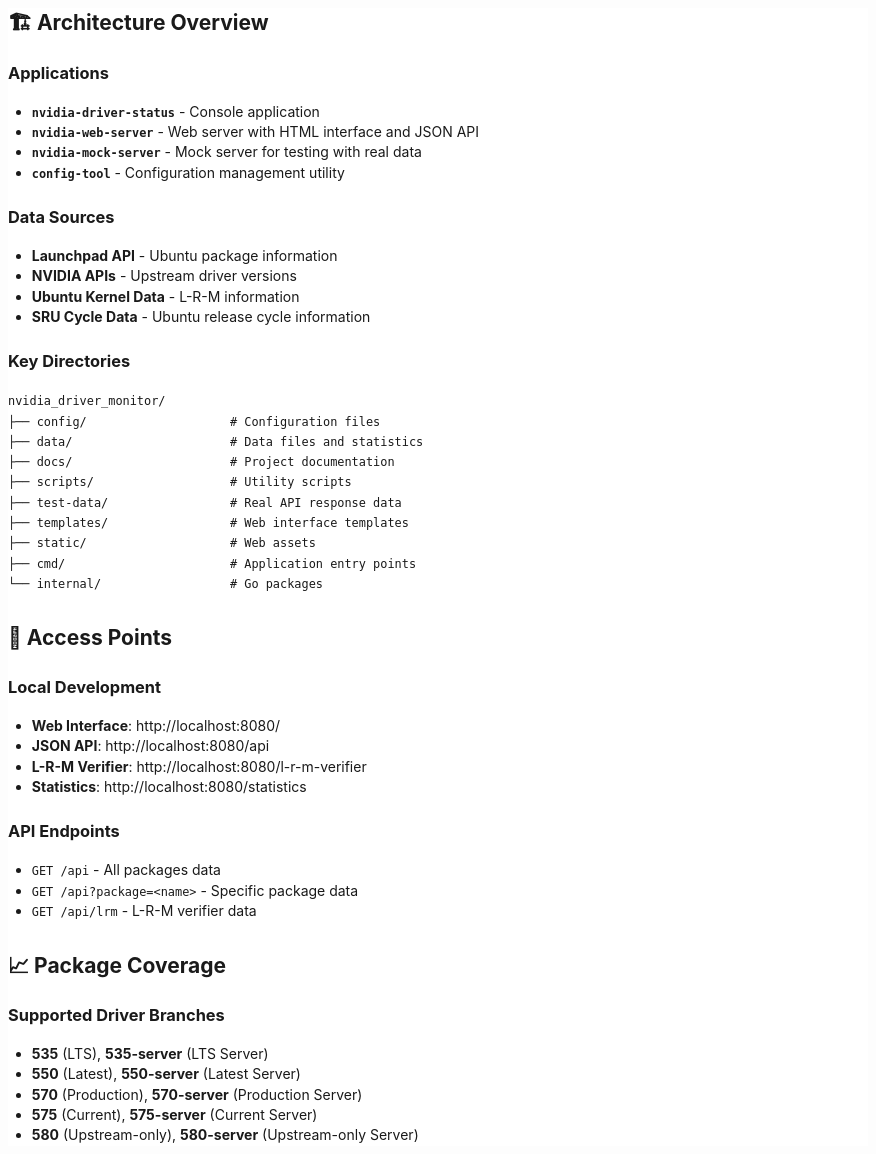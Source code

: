 ## 🏗️ Architecture Overview

### Applications
- **`nvidia-driver-status`** - Console application
- **`nvidia-web-server`** - Web server with HTML interface and JSON API
- **`nvidia-mock-server`** - Mock server for testing with real data
- **`config-tool`** - Configuration management utility

### Data Sources
- **Launchpad API** - Ubuntu package information
- **NVIDIA APIs** - Upstream driver versions
- **Ubuntu Kernel Data** - L-R-M information
- **SRU Cycle Data** - Ubuntu release cycle information

### Key Directories
```
nvidia_driver_monitor/
├── config/                    # Configuration files
├── data/                      # Data files and statistics
├── docs/                      # Project documentation
├── scripts/                   # Utility scripts
├── test-data/                 # Real API response data
├── templates/                 # Web interface templates
├── static/                    # Web assets
├── cmd/                       # Application entry points
└── internal/                  # Go packages
```

## 🔗 Access Points

### Local Development
- **Web Interface**: http://localhost:8080/
- **JSON API**: http://localhost:8080/api
- **L-R-M Verifier**: http://localhost:8080/l-r-m-verifier
- **Statistics**: http://localhost:8080/statistics

### API Endpoints
- `GET /api` - All packages data
- `GET /api?package=<name>` - Specific package data
- `GET /api/lrm` - L-R-M verifier data

## 📈 Package Coverage

### Supported Driver Branches
- **535** (LTS), **535-server** (LTS Server)
- **550** (Latest), **550-server** (Latest Server)  
- **570** (Production), **570-server** (Production Server)
- **575** (Current), **575-server** (Current Server)
- **580** (Upstream-only), **580-server** (Upstream-only Server)
